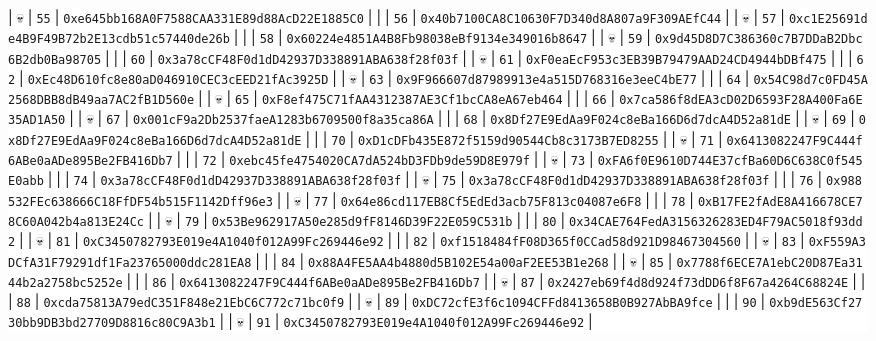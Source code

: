 | 💀 | `55` | `0xe645bb168A0F7588CAA331E89d88AcD22E1885C0` |
|  | `56` | `0x40b7100CA8C10630F7D340d8A807a9F309AEfC44` |
| 💀 | `57` | `0xc1E25691de4B9F49B72b2E13cdb51c57440de26b` |
|  | `58` | `0x60224e4851A4B8Fb98038eBf9134e349016b8647` |
| 💀 | `59` | `0x9d45D8D7C386360c7B7DDaB2Dbc6B2db0Ba98705` |
|  | `60` | `0x3a78cCF48F0d1dD42937D338891ABA638f28f03f` |
| 💀 | `61` | `0xF0eaEcF953c3EB39B79479AAD24CD4944bDBf475` |
|  | `62` | `0xEc48D610fc8e80aD046910CEC3cEED21fAc3925D` |
| 💀 | `63` | `0x9F966607d87989913e4a515D768316e3eeC4bE77` |
|  | `64` | `0x54C98d7c0FD45A2568DBB8dB49aa7AC2fB1D560e` |
| 💀 | `65` | `0xF8ef475C71fAA4312387AE3Cf1bcCA8eA67eb464` |
|  | `66` | `0x7ca586f8dEA3cD02D6593F28A400Fa6E35AD1A50` |
| 💀 | `67` | `0x001cF9a2Db2537faeA1283b6709500f8a35ca86A` |
|  | `68` | `0x8Df27E9EdAa9F024c8eBa166D6d7dcA4D52a81dE` |
| 💀 | `69` | `0x8Df27E9EdAa9F024c8eBa166D6d7dcA4D52a81dE` |
|  | `70` | `0xD1cDFb435E872f5159d90544Cb8c3173B7ED8255` |
| 💀 | `71` | `0x6413082247F9C444f6ABe0aADe895Be2FB416Db7` |
|  | `72` | `0xebc45fe4754020CA7dA524bD3FDb9de59D8E979f` |
| 💀 | `73` | `0xFA6f0E9610D744E37cfBa60D6C638C0f545E0abb` |
|  | `74` | `0x3a78cCF48F0d1dD42937D338891ABA638f28f03f` |
| 💀 | `75` | `0x3a78cCF48F0d1dD42937D338891ABA638f28f03f` |
|  | `76` | `0x988532FEc638666C18FfDF54b515F1142Dff96e3` |
| 💀 | `77` | `0x64e86cd117EB8Cf5EdEd3acb75F813c04087e6F8` |
|  | `78` | `0xB17FE2fAdE8A416678CE78C60A042b4a813E24Cc` |
| 💀 | `79` | `0x53Be962917A50e285d9fF8146D39F22E059C531b` |
|  | `80` | `0x34CAE764FedA3156326283ED4F79AC5018f93dd2` |
| 💀 | `81` | `0xC3450782793E019e4A1040f012A99Fc269446e92` |
|  | `82` | `0xf1518484fF08D365f0CCad58d921D98467304560` |
| 💀 | `83` | `0xF559A3DCfA31F79291df1Fa23765000ddc281EA8` |
|  | `84` | `0x88A4FE5AA4b4880d5B102E54a00aF2EE53B1e268` |
| 💀 | `85` | `0x7788f6ECE7A1ebC20D87Ea3144b2a2758bc5252e` |
|  | `86` | `0x6413082247F9C444f6ABe0aADe895Be2FB416Db7` |
| 💀 | `87` | `0x2427eb69f4d8d924f73dDD6f8F67a4264C68824E` |
|  | `88` | `0xcda75813A79edC351F848e21EbC6C772c71bc0f9` |
| 💀 | `89` | `0xDC72cfE3f6c1094CFFd8413658B0B927AbBA9fce` |
|  | `90` | `0xb9dE563Cf2730bb9DB3bd27709D8816c80C9A3b1` |
| 💀 | `91` | `0xC3450782793E019e4A1040f012A99Fc269446e92` |